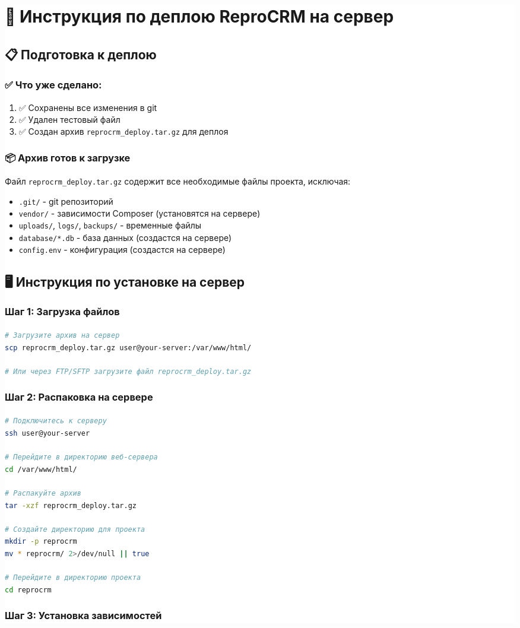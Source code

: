 # 🚀 Инструкция по деплою ReproCRM на сервер

## 📋 Подготовка к деплою

### ✅ Что уже сделано:
1. ✅ Сохранены все изменения в git
2. ✅ Удален тестовый файл
3. ✅ Создан архив `reprocrm_deploy.tar.gz` для деплоя

### 📦 Архив готов к загрузке
Файл `reprocrm_deploy.tar.gz` содержит все необходимые файлы проекта, исключая:
- `.git/` - git репозиторий
- `vendor/` - зависимости Composer (установятся на сервере)
- `uploads/`, `logs/`, `backups/` - временные файлы
- `database/*.db` - база данных (создастся на сервере)
- `config.env` - конфигурация (создастся на сервере)

## 🖥️ Инструкция по установке на сервер

### Шаг 1: Загрузка файлов


```bash
# Загрузите архив на сервер
scp reprocrm_deploy.tar.gz user@your-server:/var/www/html/

# Или через FTP/SFTP загрузите файл reprocrm_deploy.tar.gz
```

### Шаг 2: Распаковка на сервере

```bash
# Подключитесь к серверу
ssh user@your-server

# Перейдите в директорию веб-сервера
cd /var/www/html/

# Распакуйте архив
tar -xzf reprocrm_deploy.tar.gz

# Создайте директорию для проекта
mkdir -p reprocrm
mv * reprocrm/ 2>/dev/null || true

# Перейдите в директорию проекта
cd reprocrm
```

### Шаг 3: Установка зависимостей
